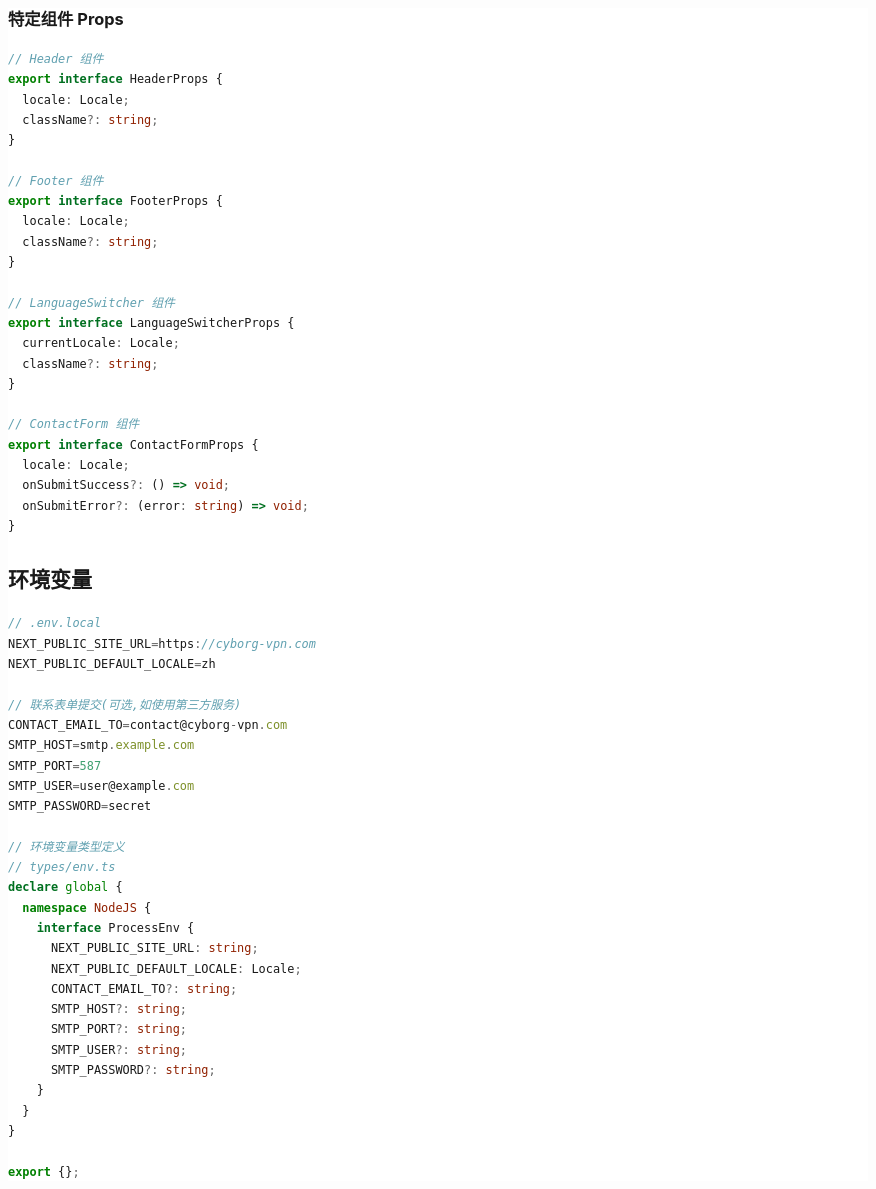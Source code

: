 ### 特定组件 Props

```typescript
// Header 组件
export interface HeaderProps {
  locale: Locale;
  className?: string;
}

// Footer 组件
export interface FooterProps {
  locale: Locale;
  className?: string;
}

// LanguageSwitcher 组件
export interface LanguageSwitcherProps {
  currentLocale: Locale;
  className?: string;
}

// ContactForm 组件
export interface ContactFormProps {
  locale: Locale;
  onSubmitSuccess?: () => void;
  onSubmitError?: (error: string) => void;
}
```

## 环境变量

```typescript
// .env.local
NEXT_PUBLIC_SITE_URL=https://cyborg-vpn.com
NEXT_PUBLIC_DEFAULT_LOCALE=zh

// 联系表单提交(可选,如使用第三方服务)
CONTACT_EMAIL_TO=contact@cyborg-vpn.com
SMTP_HOST=smtp.example.com
SMTP_PORT=587
SMTP_USER=user@example.com
SMTP_PASSWORD=secret

// 环境变量类型定义
// types/env.ts
declare global {
  namespace NodeJS {
    interface ProcessEnv {
      NEXT_PUBLIC_SITE_URL: string;
      NEXT_PUBLIC_DEFAULT_LOCALE: Locale;
      CONTACT_EMAIL_TO?: string;
      SMTP_HOST?: string;
      SMTP_PORT?: string;
      SMTP_USER?: string;
      SMTP_PASSWORD?: string;
    }
  }
}

export {};
```
